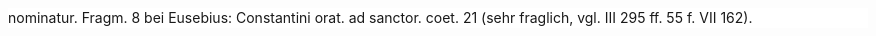 nominatur.</note>
<note type="footnote">Fragm. 8 bei Eusebius: Constantini orat. ad sanctor. coet. 21 (sehr fraglich,
vgl. III 295 ff. 55 f. VII 162).</note>

